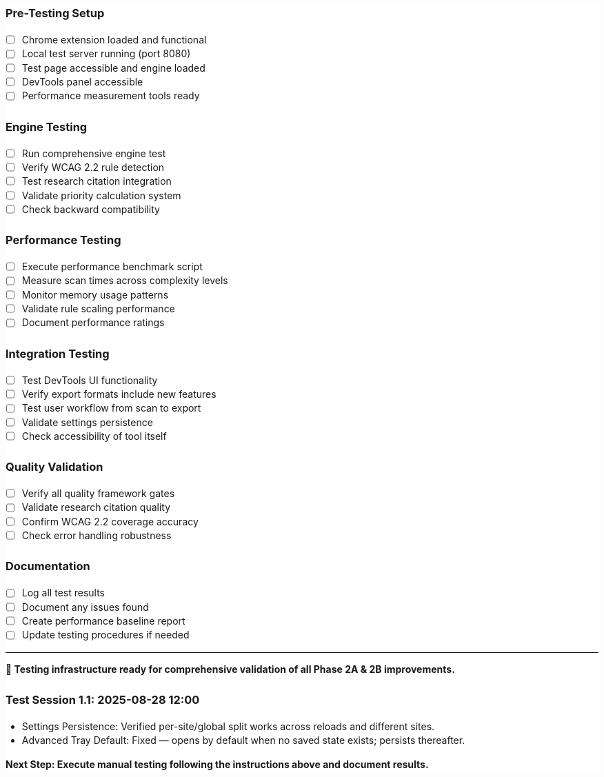 ### **Pre-Testing Setup**
- [ ] Chrome extension loaded and functional
- [ ] Local test server running (port 8080)
- [ ] Test page accessible and engine loaded
- [ ] DevTools panel accessible
- [ ] Performance measurement tools ready

### **Engine Testing**
- [ ] Run comprehensive engine test
- [ ] Verify WCAG 2.2 rule detection
- [ ] Test research citation integration
- [ ] Validate priority calculation system
- [ ] Check backward compatibility

### **Performance Testing**
- [ ] Execute performance benchmark script
- [ ] Measure scan times across complexity levels
- [ ] Monitor memory usage patterns
- [ ] Validate rule scaling performance
- [ ] Document performance ratings

### **Integration Testing**
- [ ] Test DevTools UI functionality
- [ ] Verify export formats include new features
- [ ] Test user workflow from scan to export
- [ ] Validate settings persistence
- [ ] Check accessibility of tool itself

### **Quality Validation**
- [ ] Verify all quality framework gates
- [ ] Validate research citation quality
- [ ] Confirm WCAG 2.2 coverage accuracy
- [ ] Check error handling robustness

### **Documentation**
- [ ] Log all test results
- [ ] Document any issues found
- [ ] Create performance baseline report
- [ ] Update testing procedures if needed

---

**🧪 Testing infrastructure ready for comprehensive validation of all Phase 2A & 2B improvements.**

### Test Session 1.1: 2025-08-28 12:00
- Settings Persistence: Verified per-site/global split works across reloads and different sites.
- Advanced Tray Default: Fixed — opens by default when no saved state exists; persists thereafter.

**Next Step: Execute manual testing following the instructions above and document results.**
